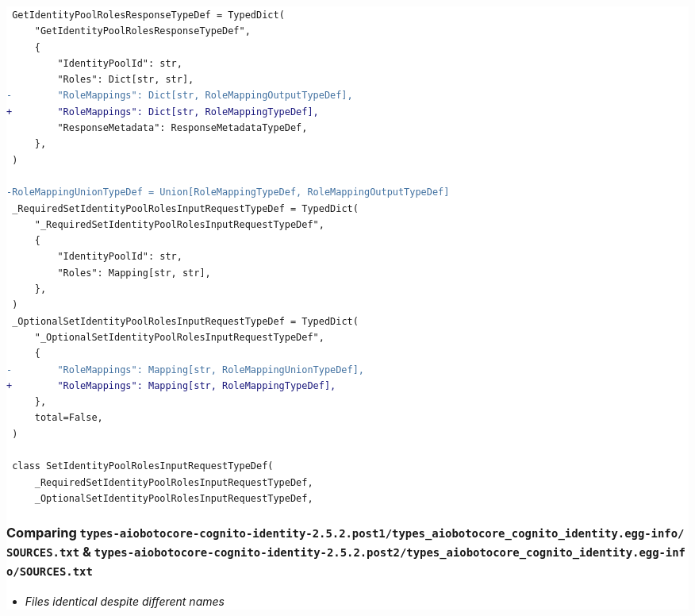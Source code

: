 ```diff
 GetIdentityPoolRolesResponseTypeDef = TypedDict(
     "GetIdentityPoolRolesResponseTypeDef",
     {
         "IdentityPoolId": str,
         "Roles": Dict[str, str],
-        "RoleMappings": Dict[str, RoleMappingOutputTypeDef],
+        "RoleMappings": Dict[str, RoleMappingTypeDef],
         "ResponseMetadata": ResponseMetadataTypeDef,
     },
 )
 
-RoleMappingUnionTypeDef = Union[RoleMappingTypeDef, RoleMappingOutputTypeDef]
 _RequiredSetIdentityPoolRolesInputRequestTypeDef = TypedDict(
     "_RequiredSetIdentityPoolRolesInputRequestTypeDef",
     {
         "IdentityPoolId": str,
         "Roles": Mapping[str, str],
     },
 )
 _OptionalSetIdentityPoolRolesInputRequestTypeDef = TypedDict(
     "_OptionalSetIdentityPoolRolesInputRequestTypeDef",
     {
-        "RoleMappings": Mapping[str, RoleMappingUnionTypeDef],
+        "RoleMappings": Mapping[str, RoleMappingTypeDef],
     },
     total=False,
 )
 
 class SetIdentityPoolRolesInputRequestTypeDef(
     _RequiredSetIdentityPoolRolesInputRequestTypeDef,
     _OptionalSetIdentityPoolRolesInputRequestTypeDef,
```

### Comparing `types-aiobotocore-cognito-identity-2.5.2.post1/types_aiobotocore_cognito_identity.egg-info/SOURCES.txt` & `types-aiobotocore-cognito-identity-2.5.2.post2/types_aiobotocore_cognito_identity.egg-info/SOURCES.txt`

 * *Files identical despite different names*

